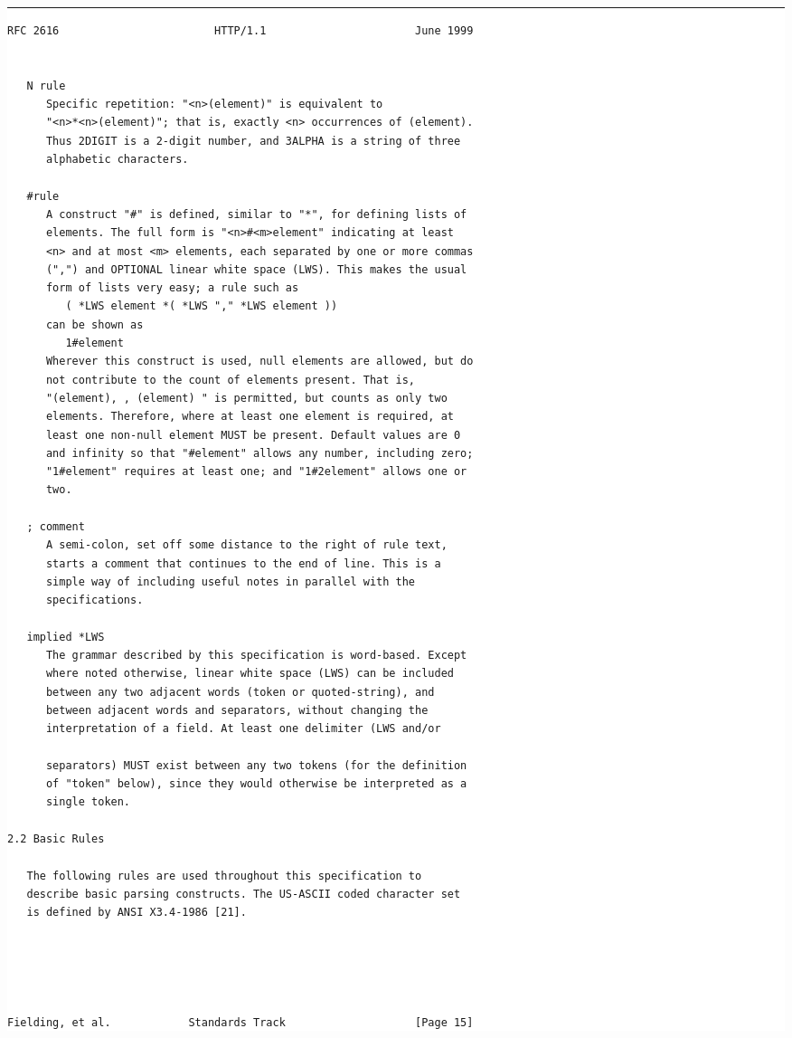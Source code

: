 ------------------------------------------------------------------------

``` newpage
RFC 2616                        HTTP/1.1                       June 1999


   N rule
      Specific repetition: "<n>(element)" is equivalent to
      "<n>*<n>(element)"; that is, exactly <n> occurrences of (element).
      Thus 2DIGIT is a 2-digit number, and 3ALPHA is a string of three
      alphabetic characters.

   #rule
      A construct "#" is defined, similar to "*", for defining lists of
      elements. The full form is "<n>#<m>element" indicating at least
      <n> and at most <m> elements, each separated by one or more commas
      (",") and OPTIONAL linear white space (LWS). This makes the usual
      form of lists very easy; a rule such as
         ( *LWS element *( *LWS "," *LWS element ))
      can be shown as
         1#element
      Wherever this construct is used, null elements are allowed, but do
      not contribute to the count of elements present. That is,
      "(element), , (element) " is permitted, but counts as only two
      elements. Therefore, where at least one element is required, at
      least one non-null element MUST be present. Default values are 0
      and infinity so that "#element" allows any number, including zero;
      "1#element" requires at least one; and "1#2element" allows one or
      two.

   ; comment
      A semi-colon, set off some distance to the right of rule text,
      starts a comment that continues to the end of line. This is a
      simple way of including useful notes in parallel with the
      specifications.

   implied *LWS
      The grammar described by this specification is word-based. Except
      where noted otherwise, linear white space (LWS) can be included
      between any two adjacent words (token or quoted-string), and
      between adjacent words and separators, without changing the
      interpretation of a field. At least one delimiter (LWS and/or

      separators) MUST exist between any two tokens (for the definition
      of "token" below), since they would otherwise be interpreted as a
      single token.

2.2 Basic Rules

   The following rules are used throughout this specification to
   describe basic parsing constructs. The US-ASCII coded character set
   is defined by ANSI X3.4-1986 [21].





Fielding, et al.            Standards Track                    [Page 15]
```
